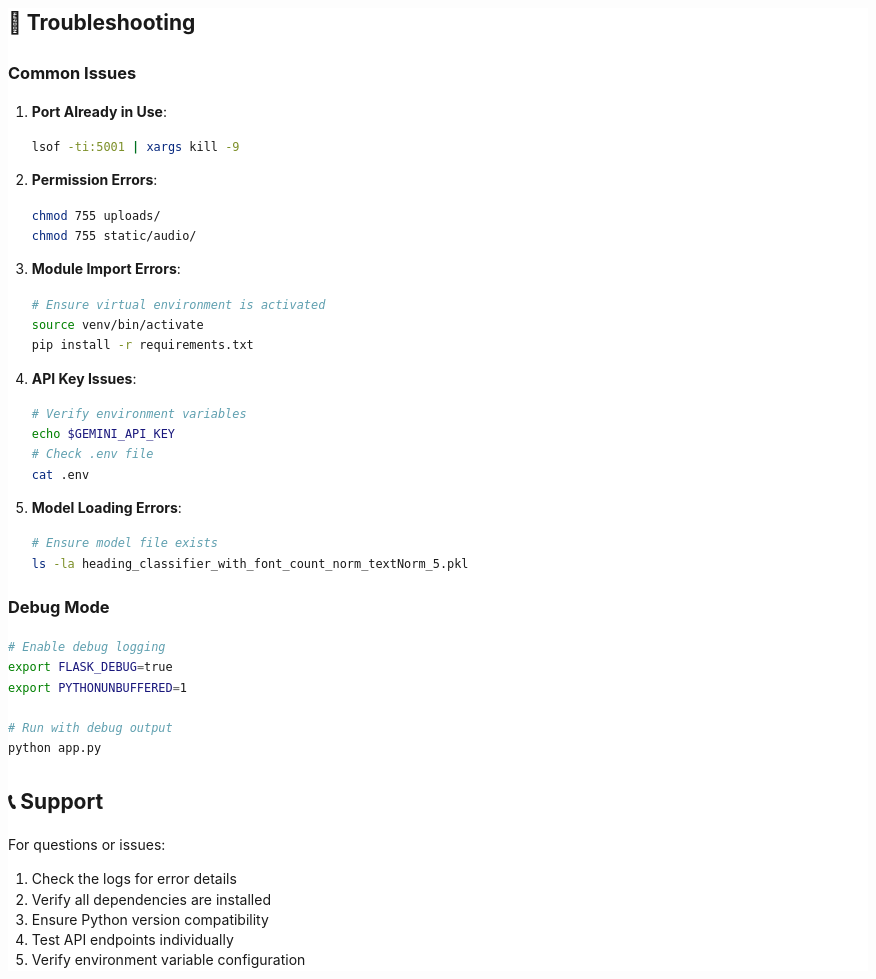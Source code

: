 ## 🐛 Troubleshooting

### Common Issues

1. **Port Already in Use**:
   ```bash
   lsof -ti:5001 | xargs kill -9
   ```

2. **Permission Errors**:
   ```bash
   chmod 755 uploads/
   chmod 755 static/audio/
   ```

3. **Module Import Errors**:
   ```bash
   # Ensure virtual environment is activated
   source venv/bin/activate
   pip install -r requirements.txt
   ```

4. **API Key Issues**:
   ```bash
   # Verify environment variables
   echo $GEMINI_API_KEY
   # Check .env file
   cat .env
   ```

5. **Model Loading Errors**:
   ```bash
   # Ensure model file exists
   ls -la heading_classifier_with_font_count_norm_textNorm_5.pkl
   ```

### Debug Mode

```bash
# Enable debug logging
export FLASK_DEBUG=true
export PYTHONUNBUFFERED=1

# Run with debug output
python app.py
```

## 📞 Support

For questions or issues:

1. Check the logs for error details
2. Verify all dependencies are installed
3. Ensure Python version compatibility
4. Test API endpoints individually
5. Verify environment variable configuration

